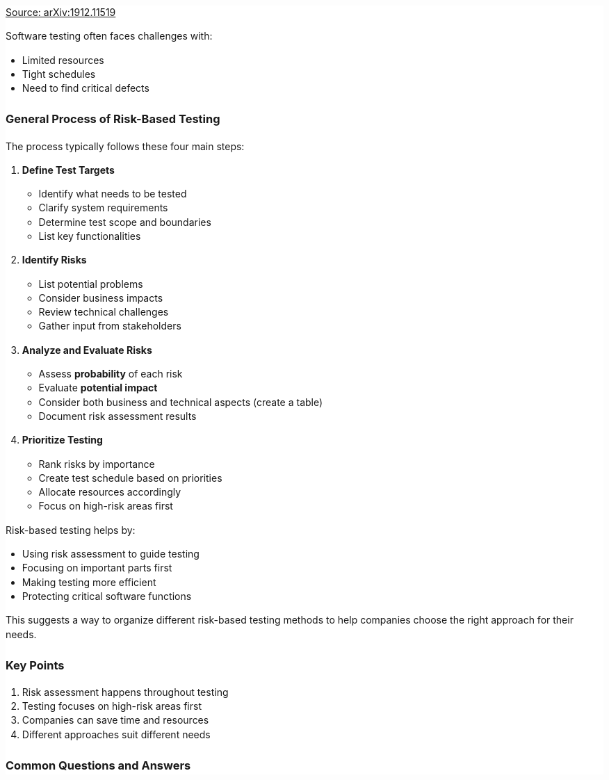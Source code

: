 [Source: arXiv:1912.11519](https://arxiv.org/pdf/1912.11519)

Software testing often faces challenges with:

- Limited resources
- Tight schedules
- Need to find critical defects

### General Process of Risk-Based Testing

The process typically follows these four main steps:

1. **Define Test Targets**

   - Identify what needs to be tested
   - Clarify system requirements
   - Determine test scope and boundaries
   - List key functionalities

2. **Identify Risks**

   - List potential problems
   - Consider business impacts
   - Review technical challenges
   - Gather input from stakeholders

3. **Analyze and Evaluate Risks**

   - Assess **probability** of each risk
   - Evaluate **potential impact**
   - Consider both business and technical aspects (create a table)
   - Document risk assessment results

4. **Prioritize Testing**
   - Rank risks by importance
   - Create test schedule based on priorities
   - Allocate resources accordingly
   - Focus on high-risk areas first

Risk-based testing helps by:

- Using risk assessment to guide testing
- Focusing on important parts first
- Making testing more efficient
- Protecting critical software functions

This suggests a way to organize different risk-based testing methods to help companies choose the right approach for their needs.

### Key Points

1. Risk assessment happens throughout testing
2. Testing focuses on high-risk areas first
3. Companies can save time and resources
4. Different approaches suit different needs

### Common Questions and Answers
